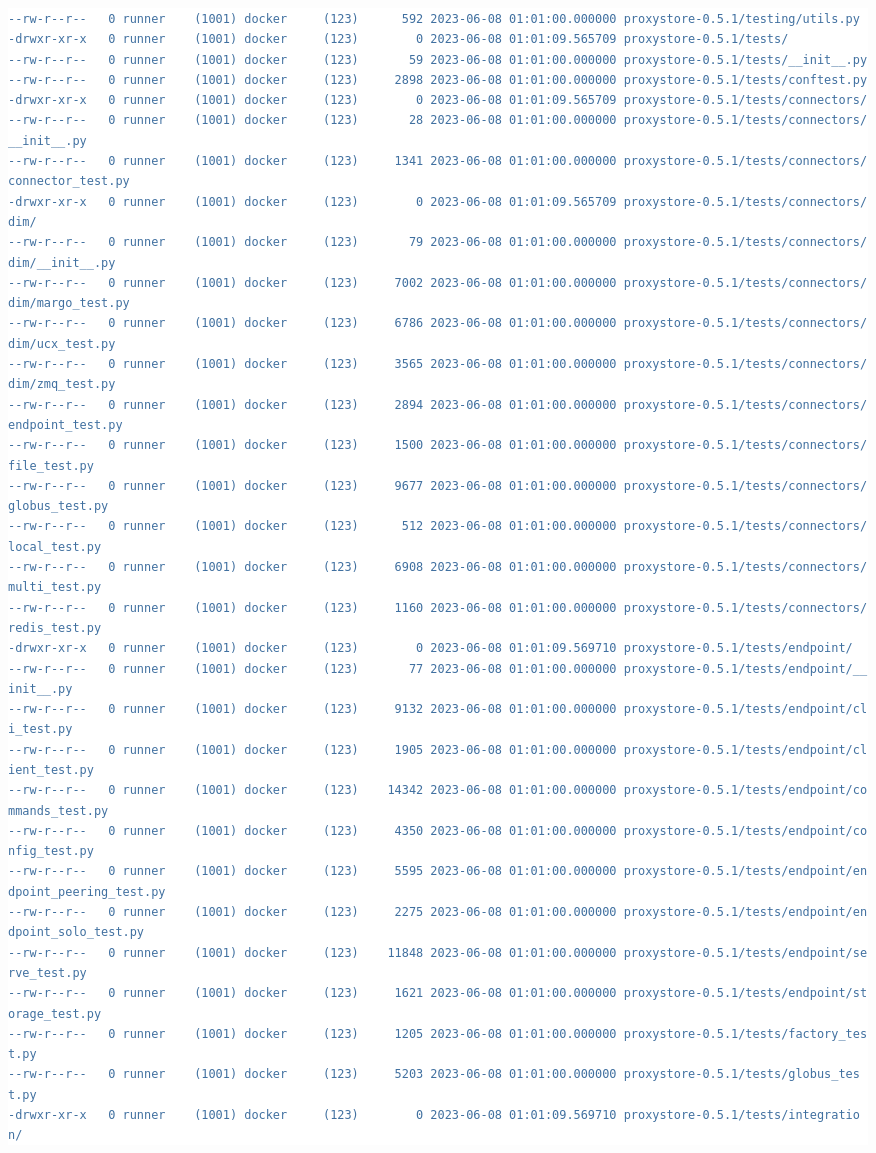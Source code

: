 ```diff
--rw-r--r--   0 runner    (1001) docker     (123)      592 2023-06-08 01:01:00.000000 proxystore-0.5.1/testing/utils.py
-drwxr-xr-x   0 runner    (1001) docker     (123)        0 2023-06-08 01:01:09.565709 proxystore-0.5.1/tests/
--rw-r--r--   0 runner    (1001) docker     (123)       59 2023-06-08 01:01:00.000000 proxystore-0.5.1/tests/__init__.py
--rw-r--r--   0 runner    (1001) docker     (123)     2898 2023-06-08 01:01:00.000000 proxystore-0.5.1/tests/conftest.py
-drwxr-xr-x   0 runner    (1001) docker     (123)        0 2023-06-08 01:01:09.565709 proxystore-0.5.1/tests/connectors/
--rw-r--r--   0 runner    (1001) docker     (123)       28 2023-06-08 01:01:00.000000 proxystore-0.5.1/tests/connectors/__init__.py
--rw-r--r--   0 runner    (1001) docker     (123)     1341 2023-06-08 01:01:00.000000 proxystore-0.5.1/tests/connectors/connector_test.py
-drwxr-xr-x   0 runner    (1001) docker     (123)        0 2023-06-08 01:01:09.565709 proxystore-0.5.1/tests/connectors/dim/
--rw-r--r--   0 runner    (1001) docker     (123)       79 2023-06-08 01:01:00.000000 proxystore-0.5.1/tests/connectors/dim/__init__.py
--rw-r--r--   0 runner    (1001) docker     (123)     7002 2023-06-08 01:01:00.000000 proxystore-0.5.1/tests/connectors/dim/margo_test.py
--rw-r--r--   0 runner    (1001) docker     (123)     6786 2023-06-08 01:01:00.000000 proxystore-0.5.1/tests/connectors/dim/ucx_test.py
--rw-r--r--   0 runner    (1001) docker     (123)     3565 2023-06-08 01:01:00.000000 proxystore-0.5.1/tests/connectors/dim/zmq_test.py
--rw-r--r--   0 runner    (1001) docker     (123)     2894 2023-06-08 01:01:00.000000 proxystore-0.5.1/tests/connectors/endpoint_test.py
--rw-r--r--   0 runner    (1001) docker     (123)     1500 2023-06-08 01:01:00.000000 proxystore-0.5.1/tests/connectors/file_test.py
--rw-r--r--   0 runner    (1001) docker     (123)     9677 2023-06-08 01:01:00.000000 proxystore-0.5.1/tests/connectors/globus_test.py
--rw-r--r--   0 runner    (1001) docker     (123)      512 2023-06-08 01:01:00.000000 proxystore-0.5.1/tests/connectors/local_test.py
--rw-r--r--   0 runner    (1001) docker     (123)     6908 2023-06-08 01:01:00.000000 proxystore-0.5.1/tests/connectors/multi_test.py
--rw-r--r--   0 runner    (1001) docker     (123)     1160 2023-06-08 01:01:00.000000 proxystore-0.5.1/tests/connectors/redis_test.py
-drwxr-xr-x   0 runner    (1001) docker     (123)        0 2023-06-08 01:01:09.569710 proxystore-0.5.1/tests/endpoint/
--rw-r--r--   0 runner    (1001) docker     (123)       77 2023-06-08 01:01:00.000000 proxystore-0.5.1/tests/endpoint/__init__.py
--rw-r--r--   0 runner    (1001) docker     (123)     9132 2023-06-08 01:01:00.000000 proxystore-0.5.1/tests/endpoint/cli_test.py
--rw-r--r--   0 runner    (1001) docker     (123)     1905 2023-06-08 01:01:00.000000 proxystore-0.5.1/tests/endpoint/client_test.py
--rw-r--r--   0 runner    (1001) docker     (123)    14342 2023-06-08 01:01:00.000000 proxystore-0.5.1/tests/endpoint/commands_test.py
--rw-r--r--   0 runner    (1001) docker     (123)     4350 2023-06-08 01:01:00.000000 proxystore-0.5.1/tests/endpoint/config_test.py
--rw-r--r--   0 runner    (1001) docker     (123)     5595 2023-06-08 01:01:00.000000 proxystore-0.5.1/tests/endpoint/endpoint_peering_test.py
--rw-r--r--   0 runner    (1001) docker     (123)     2275 2023-06-08 01:01:00.000000 proxystore-0.5.1/tests/endpoint/endpoint_solo_test.py
--rw-r--r--   0 runner    (1001) docker     (123)    11848 2023-06-08 01:01:00.000000 proxystore-0.5.1/tests/endpoint/serve_test.py
--rw-r--r--   0 runner    (1001) docker     (123)     1621 2023-06-08 01:01:00.000000 proxystore-0.5.1/tests/endpoint/storage_test.py
--rw-r--r--   0 runner    (1001) docker     (123)     1205 2023-06-08 01:01:00.000000 proxystore-0.5.1/tests/factory_test.py
--rw-r--r--   0 runner    (1001) docker     (123)     5203 2023-06-08 01:01:00.000000 proxystore-0.5.1/tests/globus_test.py
-drwxr-xr-x   0 runner    (1001) docker     (123)        0 2023-06-08 01:01:09.569710 proxystore-0.5.1/tests/integration/
```
